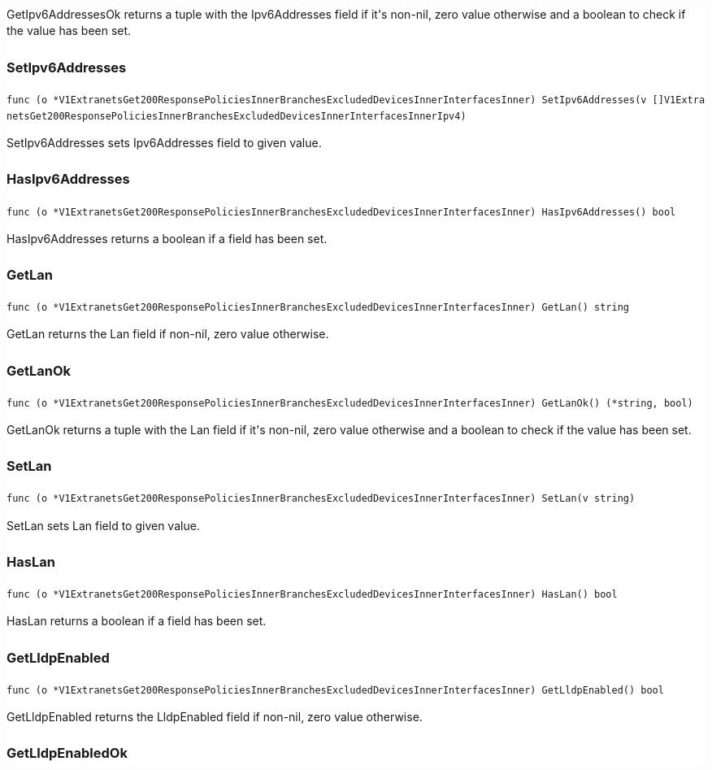 GetIpv6AddressesOk returns a tuple with the Ipv6Addresses field if it's non-nil, zero value otherwise
and a boolean to check if the value has been set.

### SetIpv6Addresses

`func (o *V1ExtranetsGet200ResponsePoliciesInnerBranchesExcludedDevicesInnerInterfacesInner) SetIpv6Addresses(v []V1ExtranetsGet200ResponsePoliciesInnerBranchesExcludedDevicesInnerInterfacesInnerIpv4)`

SetIpv6Addresses sets Ipv6Addresses field to given value.

### HasIpv6Addresses

`func (o *V1ExtranetsGet200ResponsePoliciesInnerBranchesExcludedDevicesInnerInterfacesInner) HasIpv6Addresses() bool`

HasIpv6Addresses returns a boolean if a field has been set.

### GetLan

`func (o *V1ExtranetsGet200ResponsePoliciesInnerBranchesExcludedDevicesInnerInterfacesInner) GetLan() string`

GetLan returns the Lan field if non-nil, zero value otherwise.

### GetLanOk

`func (o *V1ExtranetsGet200ResponsePoliciesInnerBranchesExcludedDevicesInnerInterfacesInner) GetLanOk() (*string, bool)`

GetLanOk returns a tuple with the Lan field if it's non-nil, zero value otherwise
and a boolean to check if the value has been set.

### SetLan

`func (o *V1ExtranetsGet200ResponsePoliciesInnerBranchesExcludedDevicesInnerInterfacesInner) SetLan(v string)`

SetLan sets Lan field to given value.

### HasLan

`func (o *V1ExtranetsGet200ResponsePoliciesInnerBranchesExcludedDevicesInnerInterfacesInner) HasLan() bool`

HasLan returns a boolean if a field has been set.

### GetLldpEnabled

`func (o *V1ExtranetsGet200ResponsePoliciesInnerBranchesExcludedDevicesInnerInterfacesInner) GetLldpEnabled() bool`

GetLldpEnabled returns the LldpEnabled field if non-nil, zero value otherwise.

### GetLldpEnabledOk
